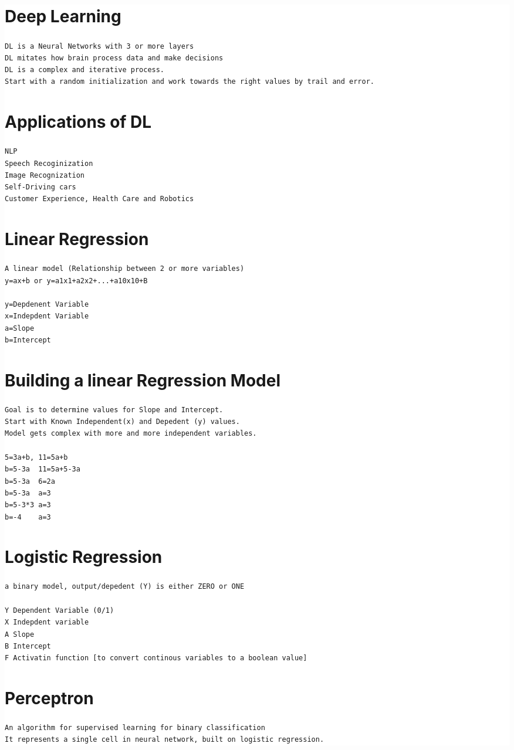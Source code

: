 # Deep Learning
    DL is a Neural Networks with 3 or more layers
    DL mitates how brain process data and make decisions
    DL is a complex and iterative process.
    Start with a random initialization and work towards the right values by trail and error.

# Applications of DL
    NLP
    Speech Recoginization
    Image Recognization
    Self-Driving cars
    Customer Experience, Health Care and Robotics

# Linear Regression

    A linear model (Relationship between 2 or more variables)
    y=ax+b or y=a1x1+a2x2+...+a10x10+B 

    y=Depdenent Variable
    x=Indepdent Variable
    a=Slope
    b=Intercept

# Building a linear Regression Model
    Goal is to determine values for Slope and Intercept.
    Start with Known Independent(x) and Depedent (y) values.
    Model gets complex with more and more independent variables.

    5=3a+b, 11=5a+b
    b=5-3a  11=5a+5-3a
    b=5-3a  6=2a
    b=5-3a  a=3
    b=5-3*3 a=3
    b=-4    a=3

# Logistic Regression

    a binary model, output/depedent (Y) is either ZERO or ONE

    Y Dependent Variable (0/1)
    X Indepdent variable
    A Slope
    B Intercept
    F Activatin function [to convert continous variables to a boolean value]

# Perceptron
    An algorithm for supervised learning for binary classification
    It represents a single cell in neural network, built on logistic regression.
